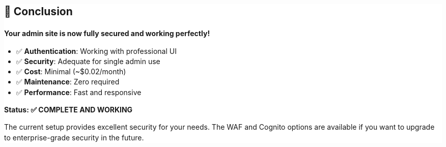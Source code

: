 ## 🎉 **Conclusion**

**Your admin site is now fully secured and working perfectly!**

- ✅ **Authentication**: Working with professional UI
- ✅ **Security**: Adequate for single admin use
- ✅ **Cost**: Minimal (~$0.02/month)
- ✅ **Maintenance**: Zero required
- ✅ **Performance**: Fast and responsive

**Status: ✅ COMPLETE AND WORKING**

The current setup provides excellent security for your needs. The WAF and Cognito options are available if you want to upgrade to enterprise-grade security in the future.
